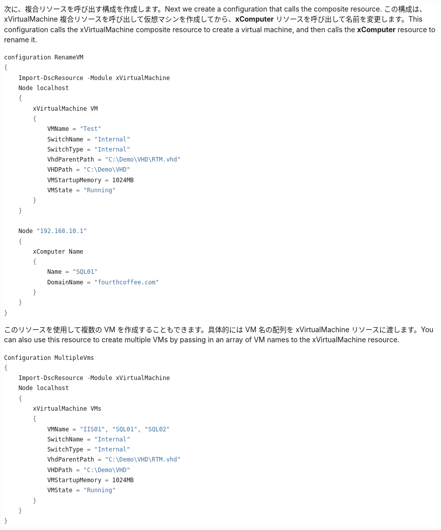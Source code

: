 <span data-ttu-id="1151d-125">次に、複合リソースを呼び出す構成を作成します。</span><span class="sxs-lookup"><span data-stu-id="1151d-125">Next we create a configuration that calls the composite resource.</span></span> <span data-ttu-id="1151d-126">この構成は、xVirtualMachine 複合リソースを呼び出して仮想マシンを作成してから、**xComputer** リソースを呼び出して名前を変更します。</span><span class="sxs-lookup"><span data-stu-id="1151d-126">This configuration calls the xVirtualMachine composite resource to create a virtual machine, and then calls the **xComputer** resource to rename it.</span></span>

```powershell
configuration RenameVM
{
    Import-DscResource -Module xVirtualMachine
    Node localhost
    {
        xVirtualMachine VM
        {
            VMName = "Test"
            SwitchName = "Internal"
            SwitchType = "Internal"
            VhdParentPath = "C:\Demo\VHD\RTM.vhd"
            VHDPath = "C:\Demo\VHD"
            VMStartupMemory = 1024MB
            VMState = "Running"
        }
    }

    Node "192.168.10.1"
    {
        xComputer Name
        {
            Name = "SQL01"
            DomainName = "fourthcoffee.com"
        }
    }
}
```

<span data-ttu-id="1151d-127">このリソースを使用して複数の VM を作成することもできます。具体的には VM 名の配列を xVirtualMachine リソースに渡します。</span><span class="sxs-lookup"><span data-stu-id="1151d-127">You can also use this resource to create multiple VMs by passing in an array of VM names to the xVirtualMachine resource.</span></span>

```PowerShell
Configuration MultipleVms
{
    Import-DscResource -Module xVirtualMachine
    Node localhost
    {
        xVirtualMachine VMs
        {
            VMName = "IIS01", "SQL01", "SQL02"
            SwitchName = "Internal"
            SwitchType = "Internal"
            VhdParentPath = "C:\Demo\VHD\RTM.vhd"
            VHDPath = "C:\Demo\VHD"
            VMStartupMemory = 1024MB
            VMState = "Running"
        }
    }
}
```
